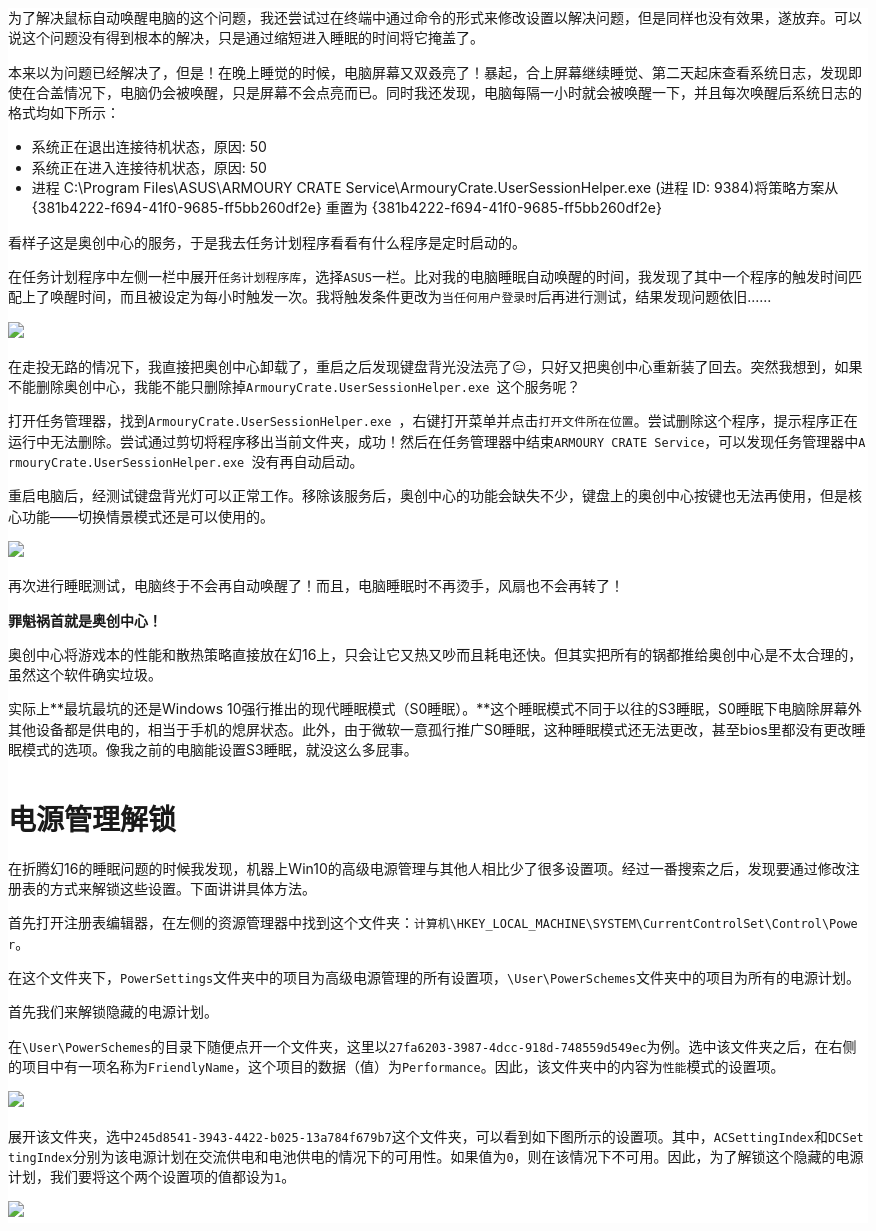 为了解决鼠标自动唤醒电脑的这个问题，我还尝试过在终端中通过命令的形式来修改设置以解决问题，但是同样也没有效果，遂放弃。可以说这个问题没有得到根本的解决，只是通过缩短进入睡眠的时间将它掩盖了。

本来以为问题已经解决了，但是！在晚上睡觉的时候，电脑屏幕又双叒亮了！暴起，合上屏幕继续睡觉、第二天起床查看系统日志，发现即使在合盖情况下，电脑仍会被唤醒，只是屏幕不会点亮而已。同时我还发现，电脑每隔一小时就会被唤醒一下，并且每次唤醒后系统日志的格式均如下所示：

- 系统正在退出连接待机状态，原因: 50
- 系统正在进入连接待机状态，原因: 50
- 进程 C:\Program Files\ASUS\ARMOURY CRATE Service\ArmouryCrate.UserSessionHelper.exe (进程 ID: 9384)将策略方案从 {381b4222-f694-41f0-9685-ff5bb260df2e} 重置为 {381b4222-f694-41f0-9685-ff5bb260df2e}

看样子这是奥创中心的服务，于是我去任务计划程序看看有什么程序是定时启动的。

在任务计划程序中左侧一栏中展开`任务计划程序库`，选择`ASUS`一栏。比对我的电脑睡眠自动唤醒的时间，我发现了其中一个程序的触发时间匹配上了唤醒时间，而且被设定为每小时触发一次。我将触发条件更改为`当任何用户登录时`后再进行测试，结果发现问题依旧......

![](https://i.postimg.cc/L5cbCmLx/sleep_issue_planned_mission.png)

在走投无路的情况下，我直接把奥创中心卸载了，重启之后发现键盘背光没法亮了😑，只好又把奥创中心重新装了回去。突然我想到，如果不能删除奥创中心，我能不能只删除掉`ArmouryCrate.UserSessionHelper.exe `这个服务呢？

打开任务管理器，找到`ArmouryCrate.UserSessionHelper.exe `，右键打开菜单并点击`打开文件所在位置`。尝试删除这个程序，提示程序正在运行中无法删除。尝试通过剪切将程序移出当前文件夹，成功！然后在任务管理器中结束`ARMOURY CRATE Service`，可以发现任务管理器中`ArmouryCrate.UserSessionHelper.exe `没有再自动启动。

重启电脑后，经测试键盘背光灯可以正常工作。移除该服务后，奥创中心的功能会缺失不少，键盘上的奥创中心按键也无法再使用，但是核心功能——切换情景模式还是可以使用的。

![](https://i.postimg.cc/2yMPsQRF/sleep_issue_armoury_crate.png)

再次进行睡眠测试，电脑终于不会再自动唤醒了！而且，电脑睡眠时不再烫手，风扇也不会再转了！

**罪魁祸首就是奥创中心！**

奥创中心将游戏本的性能和散热策略直接放在幻16上，只会让它又热又吵而且耗电还快。但其实把所有的锅都推给奥创中心是不太合理的，虽然这个软件确实垃圾。

实际上**最坑最坑的还是Windows 10强行推出的现代睡眠模式（S0睡眠）。**这个睡眠模式不同于以往的S3睡眠，S0睡眠下电脑除屏幕外其他设备都是供电的，相当于手机的熄屏状态。此外，由于微软一意孤行推广S0睡眠，这种睡眠模式还无法更改，甚至bios里都没有更改睡眠模式的选项。像我之前的电脑能设置S3睡眠，就没这么多屁事。

# 电源管理解锁

在折腾幻16的睡眠问题的时候我发现，机器上Win10的高级电源管理与其他人相比少了很多设置项。经过一番搜索之后，发现要通过修改注册表的方式来解锁这些设置。下面讲讲具体方法。

首先打开注册表编辑器，在左侧的资源管理器中找到这个文件夹：`计算机\HKEY_LOCAL_MACHINE\SYSTEM\CurrentControlSet\Control\Power`。

在这个文件夹下，`PowerSettings`文件夹中的项目为高级电源管理的所有设置项，`\User\PowerSchemes`文件夹中的项目为所有的电源计划。

首先我们来解锁隐藏的电源计划。

在`\User\PowerSchemes`的目录下随便点开一个文件夹，这里以`27fa6203-3987-4dcc-918d-748559d549ec`为例。选中该文件夹之后，在右侧的项目中有一项名称为`FriendlyName`，这个项目的数据（值）为`Performance`。因此，该文件夹中的内容为`性能`模式的设置项。

![](https://i.postimg.cc/tRsRMDF6/sleep_issue_power_settings1.png)

展开该文件夹，选中`245d8541-3943-4422-b025-13a784f679b7`这个文件夹，可以看到如下图所示的设置项。其中，`ACSettingIndex`和`DCSettingIndex`分别为该电源计划在交流供电和电池供电的情况下的可用性。如果值为`0`，则在该情况下不可用。因此，为了解锁这个隐藏的电源计划，我们要将这个两个设置项的值都设为`1`。

![](https://i.postimg.cc/QNvNG5qy/sleep_issue_power_settings2.png)
